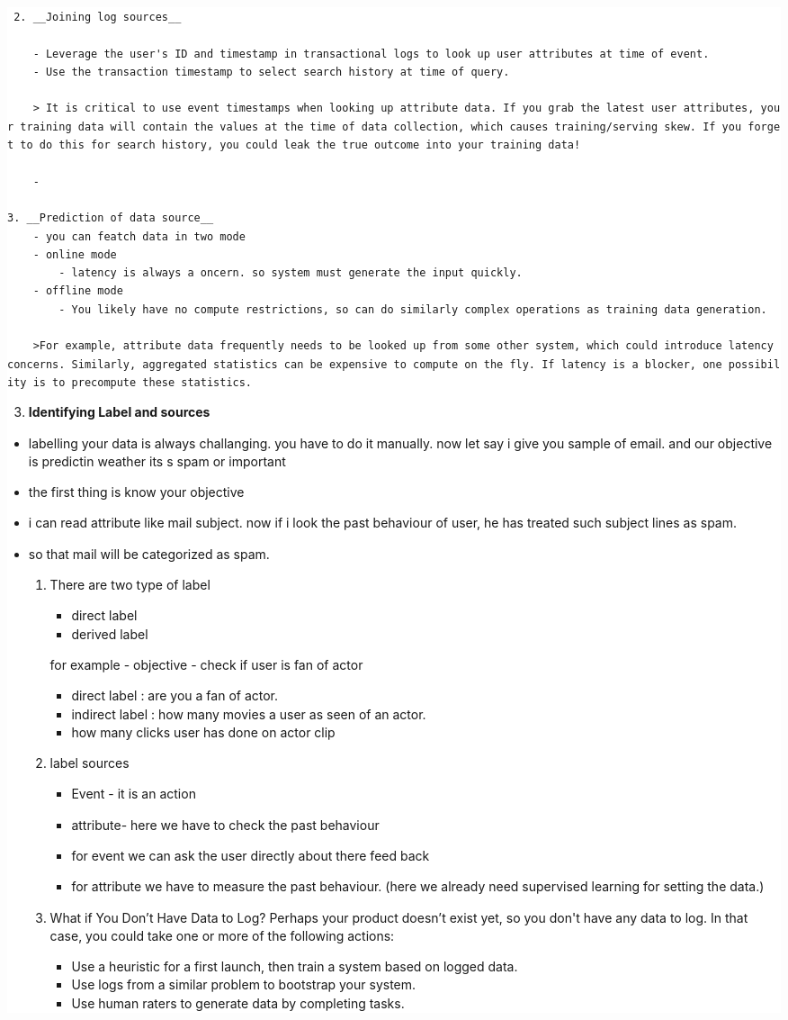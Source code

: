      2. __Joining log sources__

        - Leverage the user's ID and timestamp in transactional logs to look up user attributes at time of event.
        - Use the transaction timestamp to select search history at time of query.

        > It is critical to use event timestamps when looking up attribute data. If you grab the latest user attributes, your training data will contain the values at the time of data collection, which causes training/serving skew. If you forget to do this for search history, you could leak the true outcome into your training data!
        
        - 

    3. __Prediction of data source__
        - you can featch data in two mode 
        - online mode
            - latency is always a oncern. so system must generate the input quickly.
        - offline mode
            - You likely have no compute restrictions, so can do similarly complex operations as training data generation.

        >For example, attribute data frequently needs to be looked up from some other system, which could introduce latency concerns. Similarly, aggregated statistics can be expensive to compute on the fly. If latency is a blocker, one possibility is to precompute these statistics.

3. __Identifying Label and sources__
- labelling your data is always challanging. you have to do it manually. now let say i give you sample of email. and our objective is predictin weather its s spam or important

- the first thing is know your objective
- i can read attribute like mail subject. now if i look the past behaviour of user, he has treated such subject lines as spam.
- so that mail will be categorized as spam.

    1. There are two type of label 
        - direct label 
        - derived label 
        
        for example - objective - check if user is fan of actor
        - direct label : are you a fan of actor. 
        - indirect label : how many movies a user as seen of an actor.
        - how many clicks user has done on actor clip 
        
    2. label sources
        - Event - it is an action 
        - attribute- here we have to check the past behaviour
        
        - for event we can ask the user directly about there feed back 
        - for attribute we have to measure the past behaviour. (here we already need supervised learning for setting the data.)
         
    3.  What if You Don’t Have Data to Log?
    Perhaps your product doesn’t exist yet, so you don't have any data to log. In that case, you could take one or more of the following actions:

        - Use a heuristic for a first launch, then train a system based on logged data.
        - Use logs from a similar problem to bootstrap your system.
        - Use human raters to generate data by completing tasks.
        